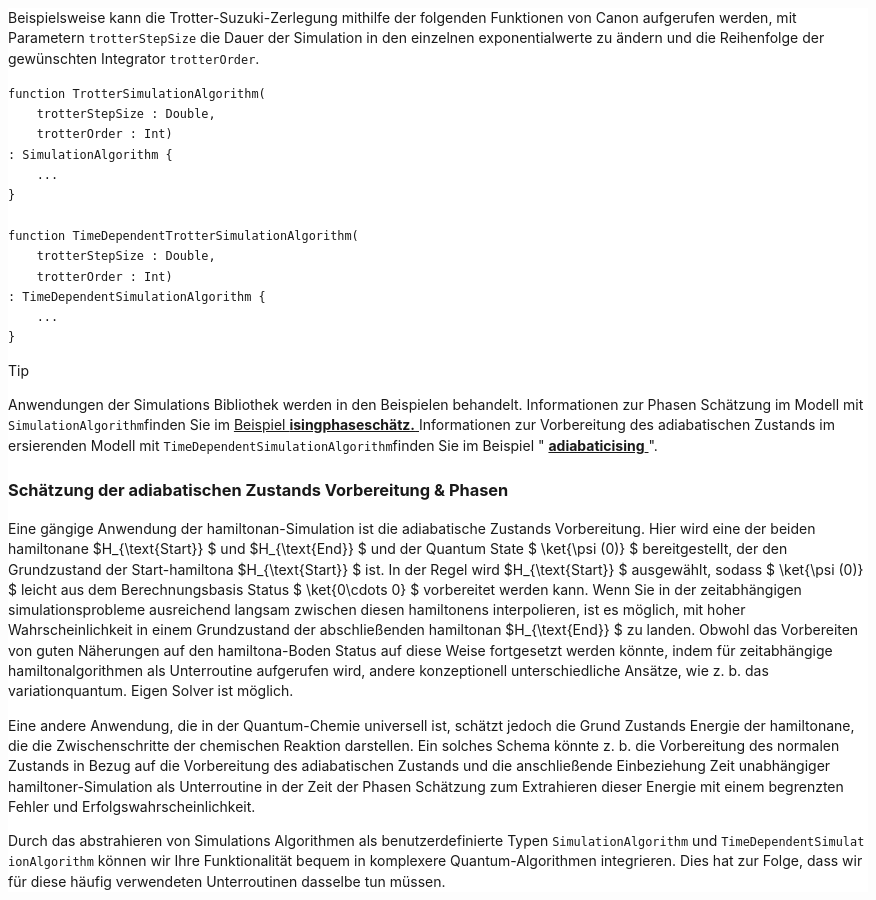 Beispielsweise kann die Trotter-Suzuki-Zerlegung mithilfe der folgenden Funktionen von Canon aufgerufen werden, mit Parametern `trotterStepSize` die Dauer der Simulation in den einzelnen exponentialwerte zu ändern und die Reihenfolge der gewünschten Integrator `trotterOrder`.

```qsharp
function TrotterSimulationAlgorithm(
    trotterStepSize : Double, 
    trotterOrder : Int) 
: SimulationAlgorithm {
    ...
}

function TimeDependentTrotterSimulationAlgorithm(
    trotterStepSize : Double, 
    trotterOrder : Int) 
: TimeDependentSimulationAlgorithm {
    ...
}
```

> [!TIP]
> Anwendungen der Simulations Bibliothek werden in den Beispielen behandelt. Informationen zur Phasen Schätzung im Modell mit `SimulationAlgorithm`finden Sie im [Beispiel **isingphaseschätz.** ](https://github.com/microsoft/Quantum/tree/master/samples/simulation/ising/phase-estimation)
> Informationen zur Vorbereitung des adiabatischen Zustands im ersierenden Modell mit `TimeDependentSimulationAlgorithm`finden Sie im Beispiel " [ **adiabaticising** ](https://github.com/microsoft/Quantum/tree/master/samples/simulation/ising/adiabatic)".


### <a name="adiabatic-state-preparation--phase-estimation"></a>Schätzung der adiabatischen Zustands Vorbereitung & Phasen ###

Eine gängige Anwendung der hamiltonan-Simulation ist die adiabatische Zustands Vorbereitung. Hier wird eine der beiden hamiltonane $H\_{\text{Start}} $ und $H\_{\text{End}} $ und der Quantum State $ \ket{\psi (0)} $ bereitgestellt, der den Grundzustand der Start-hamiltona $H\_{\text{Start}} $ ist. In der Regel wird $H\_{\text{Start}} $ ausgewählt, sodass $ \ket{\psi (0)} $ leicht aus dem Berechnungsbasis Status $ \ket{0\cdots 0} $ vorbereitet werden kann. Wenn Sie in der zeitabhängigen simulationsprobleme ausreichend langsam zwischen diesen hamiltonens interpolieren, ist es möglich, mit hoher Wahrscheinlichkeit in einem Grundzustand der abschließenden hamiltonan $H\_{\text{End}} $ zu landen. Obwohl das Vorbereiten von guten Näherungen auf den hamiltona-Boden Status auf diese Weise fortgesetzt werden könnte, indem für zeitabhängige hamiltonalgorithmen als Unterroutine aufgerufen wird, andere konzeptionell unterschiedliche Ansätze, wie z. b. das variationquantum. Eigen Solver ist möglich.

Eine andere Anwendung, die in der Quantum-Chemie universell ist, schätzt jedoch die Grund Zustands Energie der hamiltonane, die die Zwischenschritte der chemischen Reaktion darstellen. Ein solches Schema könnte z. b. die Vorbereitung des normalen Zustands in Bezug auf die Vorbereitung des adiabatischen Zustands und die anschließende Einbeziehung Zeit unabhängiger hamiltoner-Simulation als Unterroutine in der Zeit der Phasen Schätzung zum Extrahieren dieser Energie mit einem begrenzten Fehler und Erfolgswahrscheinlichkeit. 

Durch das abstrahieren von Simulations Algorithmen als benutzerdefinierte Typen `SimulationAlgorithm` und `TimeDependentSimulationAlgorithm` können wir Ihre Funktionalität bequem in komplexere Quantum-Algorithmen integrieren. Dies hat zur Folge, dass wir für diese häufig verwendeten Unterroutinen dasselbe tun müssen.
